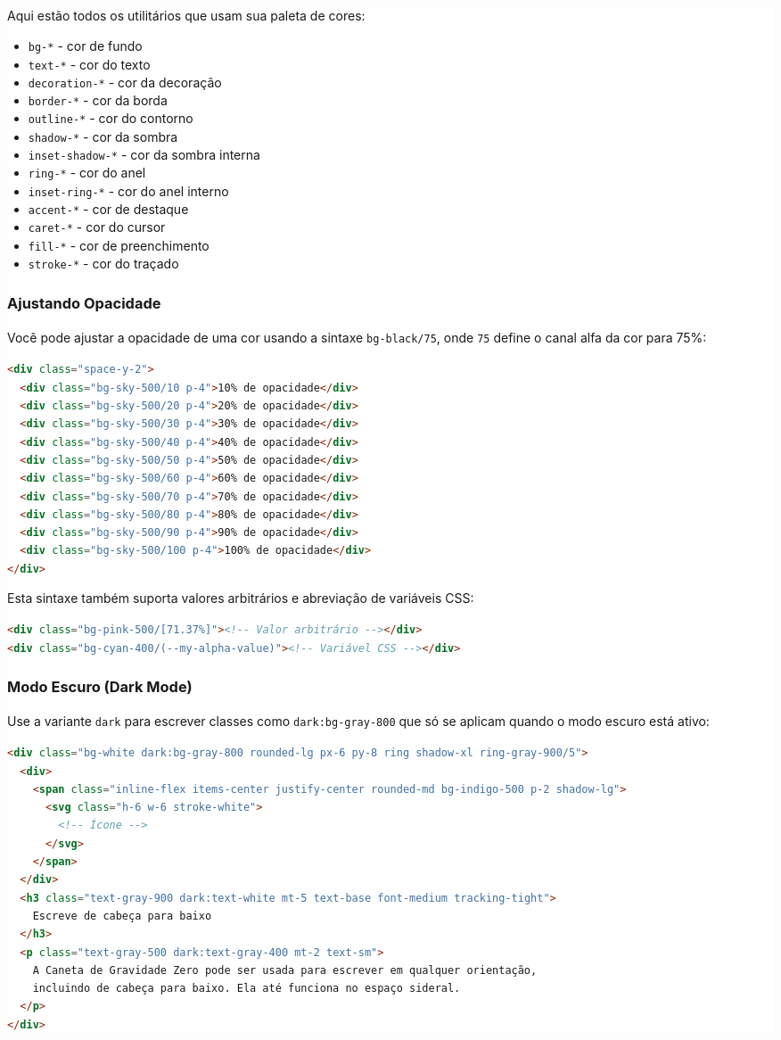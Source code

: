 Aqui estão todos os utilitários que usam sua paleta de cores:

- `bg-*` - cor de fundo
- `text-*` - cor do texto
- `decoration-*` - cor da decoração
- `border-*` - cor da borda
- `outline-*` - cor do contorno
- `shadow-*` - cor da sombra
- `inset-shadow-*` - cor da sombra interna
- `ring-*` - cor do anel
- `inset-ring-*` - cor do anel interno
- `accent-*` - cor de destaque
- `caret-*` - cor do cursor
- `fill-*` - cor de preenchimento
- `stroke-*` - cor do traçado

### Ajustando Opacidade

Você pode ajustar a opacidade de uma cor usando a sintaxe `bg-black/75`, onde `75` define o canal alfa da cor para 75%:

```html
<div class="space-y-2">
  <div class="bg-sky-500/10 p-4">10% de opacidade</div>
  <div class="bg-sky-500/20 p-4">20% de opacidade</div>
  <div class="bg-sky-500/30 p-4">30% de opacidade</div>
  <div class="bg-sky-500/40 p-4">40% de opacidade</div>
  <div class="bg-sky-500/50 p-4">50% de opacidade</div>
  <div class="bg-sky-500/60 p-4">60% de opacidade</div>
  <div class="bg-sky-500/70 p-4">70% de opacidade</div>
  <div class="bg-sky-500/80 p-4">80% de opacidade</div>
  <div class="bg-sky-500/90 p-4">90% de opacidade</div>
  <div class="bg-sky-500/100 p-4">100% de opacidade</div>
</div>
```

Esta sintaxe também suporta valores arbitrários e abreviação de variáveis CSS:

```html
<div class="bg-pink-500/[71.37%]"><!-- Valor arbitrário --></div>
<div class="bg-cyan-400/(--my-alpha-value)"><!-- Variável CSS --></div>
```

### Modo Escuro (Dark Mode)

Use a variante `dark` para escrever classes como `dark:bg-gray-800` que só se aplicam quando o modo escuro está ativo:

```html
<div class="bg-white dark:bg-gray-800 rounded-lg px-6 py-8 ring shadow-xl ring-gray-900/5">
  <div>
    <span class="inline-flex items-center justify-center rounded-md bg-indigo-500 p-2 shadow-lg">
      <svg class="h-6 w-6 stroke-white">
        <!-- Ícone -->
      </svg>
    </span>
  </div>
  <h3 class="text-gray-900 dark:text-white mt-5 text-base font-medium tracking-tight">
    Escreve de cabeça para baixo
  </h3>
  <p class="text-gray-500 dark:text-gray-400 mt-2 text-sm">
    A Caneta de Gravidade Zero pode ser usada para escrever em qualquer orientação, 
    incluindo de cabeça para baixo. Ela até funciona no espaço sideral.
  </p>
</div>
```
